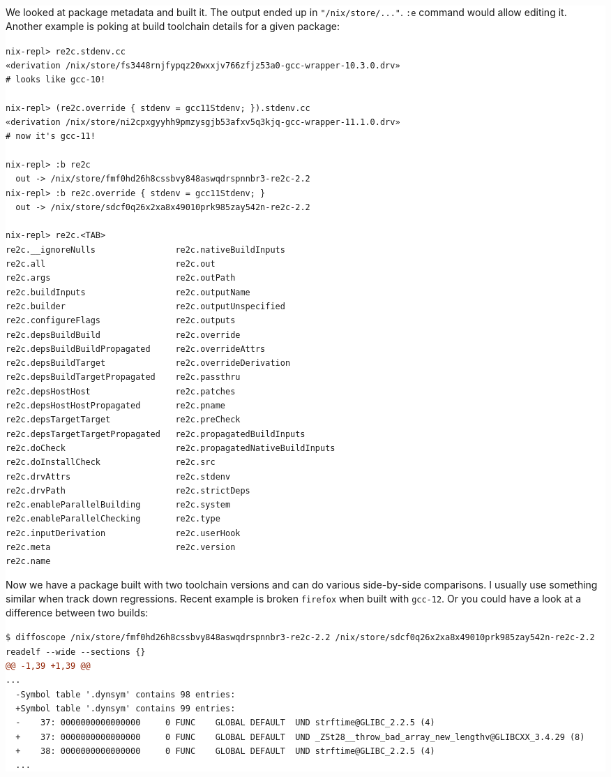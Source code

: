 We looked at package metadata and built it. The output ended up in
`"/nix/store/..."`. `:e` command would allow editing it.
Another example is poking at build toolchain details for a given
package:

``` 
nix-repl> re2c.stdenv.cc
«derivation /nix/store/fs3448rnjfypqz20wxxjv766zfjz53a0-gcc-wrapper-10.3.0.drv»
# looks like gcc-10!

nix-repl> (re2c.override { stdenv = gcc11Stdenv; }).stdenv.cc
«derivation /nix/store/ni2cpxgyyhh9pmzysgjb53afxv5q3kjq-gcc-wrapper-11.1.0.drv»
# now it's gcc-11!

nix-repl> :b re2c
  out -> /nix/store/fmf0hd26h8cssbvy848aswqdrspnnbr3-re2c-2.2
nix-repl> :b re2c.override { stdenv = gcc11Stdenv; }
  out -> /nix/store/sdcf0q26x2xa8x49010prk985zay542n-re2c-2.2

nix-repl> re2c.<TAB>
re2c.__ignoreNulls                re2c.nativeBuildInputs
re2c.all                          re2c.out
re2c.args                         re2c.outPath
re2c.buildInputs                  re2c.outputName
re2c.builder                      re2c.outputUnspecified
re2c.configureFlags               re2c.outputs
re2c.depsBuildBuild               re2c.override
re2c.depsBuildBuildPropagated     re2c.overrideAttrs
re2c.depsBuildTarget              re2c.overrideDerivation
re2c.depsBuildTargetPropagated    re2c.passthru
re2c.depsHostHost                 re2c.patches
re2c.depsHostHostPropagated       re2c.pname
re2c.depsTargetTarget             re2c.preCheck
re2c.depsTargetTargetPropagated   re2c.propagatedBuildInputs
re2c.doCheck                      re2c.propagatedNativeBuildInputs
re2c.doInstallCheck               re2c.src
re2c.drvAttrs                     re2c.stdenv
re2c.drvPath                      re2c.strictDeps
re2c.enableParallelBuilding       re2c.system
re2c.enableParallelChecking       re2c.type
re2c.inputDerivation              re2c.userHook
re2c.meta                         re2c.version
re2c.name
```

Now we have a package built with two toolchain versions and can do
various side-by-side comparisons. I usually use something similar when
track down regressions. Recent example is broken `firefox` when built
with `gcc-12`. Or you could have a look at a difference between two builds:

``` diff
$ diffoscope /nix/store/fmf0hd26h8cssbvy848aswqdrspnnbr3-re2c-2.2 /nix/store/sdcf0q26x2xa8x49010prk985zay542n-re2c-2.2
readelf --wide --sections {}
@@ -1,39 +1,39 @@
...
  -Symbol table '.dynsym' contains 98 entries:
  +Symbol table '.dynsym' contains 99 entries:
  -    37: 0000000000000000     0 FUNC    GLOBAL DEFAULT  UND strftime@GLIBC_2.2.5 (4)
  +    37: 0000000000000000     0 FUNC    GLOBAL DEFAULT  UND _ZSt28__throw_bad_array_new_lengthv@GLIBCXX_3.4.29 (8)
  +    38: 0000000000000000     0 FUNC    GLOBAL DEFAULT  UND strftime@GLIBC_2.2.5 (4)
  ...
```
